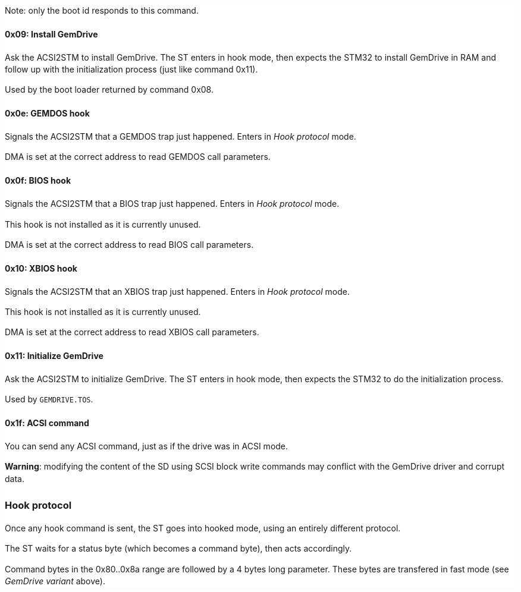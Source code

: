 Note: only the boot id responds to this command.

#### 0x09: Install GemDrive

Ask the ACSI2STM to install GemDrive. The ST enters in hook mode, then expects
the STM32 to install GemDrive in RAM and follow up with the initialization
process (just like command 0x11).

Used by the boot loader returned by command 0x08.

#### 0x0e: GEMDOS hook

Signals the ACSI2STM that a GEMDOS trap just happened. Enters in *Hook protocol*
mode.

DMA is set at the correct address to read GEMDOS call parameters.

#### 0x0f: BIOS hook

Signals the ACSI2STM that a BIOS trap just happened. Enters in *Hook protocol*
mode.

This hook is not installed as it is currently unused.

DMA is set at the correct address to read BIOS call parameters.

#### 0x10: XBIOS hook

Signals the ACSI2STM that an XBIOS trap just happened. Enters in *Hook protocol*
mode.

This hook is not installed as it is currently unused.

DMA is set at the correct address to read XBIOS call parameters.

#### 0x11: Initialize GemDrive

Ask the ACSI2STM to initialize GemDrive. The ST enters in hook mode, then
expects the STM32 to do the initialization process.

Used by `GEMDRIVE.TOS`.

#### 0x1f: ACSI command

You can send any ACSI command, just as if the drive was in ACSI mode.

**Warning**: modifying the content of the SD using SCSI block write commands
may conflict with the GemDrive driver and corrupt data.

### Hook protocol

Once any hook command is sent, the ST goes into hooked mode, using an entirely
different protocol.

The ST waits for a status byte (which becomes a command byte), then acts
accordingly.

Command bytes in the 0x80..0x8a range are followed by a 4 bytes long parameter.
These bytes are transfered in fast mode (see *GemDrive variant* above).
